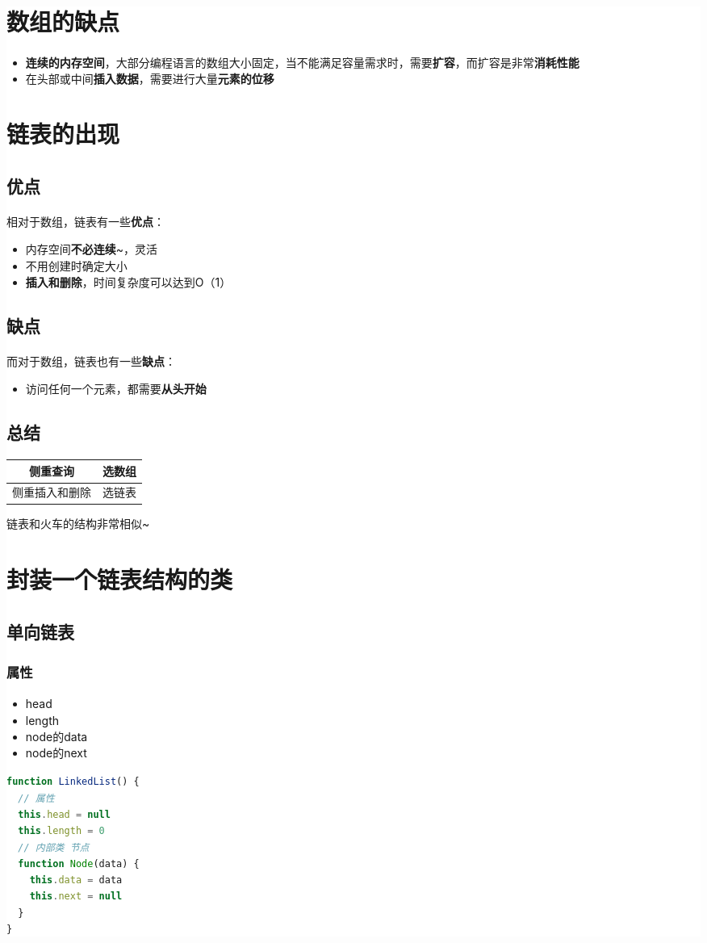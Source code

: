 # 数组的缺点

- **连续的内存空间**，大部分编程语言的数组大小固定，当不能满足容量需求时，需要**扩容**，而扩容是非常**消耗性能**
- 在头部或中间**插入数据**，需要进行大量**元素的位移**

# 链表的出现

## 优点

相对于数组，链表有一些**优点**：

- 内存空间**不必连续**~，灵活
- 不用创建时确定大小
- **插入和删除**，时间复杂度可以达到O（1）

## 缺点

而对于数组，链表也有一些**缺点**：

- 访问任何一个元素，都需要**从头开始**

## 总结

| 侧重查询       | 选数组 |
| -------------- | ------ |
| 侧重插入和删除 | 选链表 |

链表和火车的结构非常相似~

# 封装一个链表结构的类

## 单向链表

### 属性

- head
- length
- node的data
- node的next

```js
function LinkedList() {
  // 属性
  this.head = null
  this.length = 0
  // 内部类 节点
  function Node(data) {
    this.data = data
    this.next = null
  }
}
```

